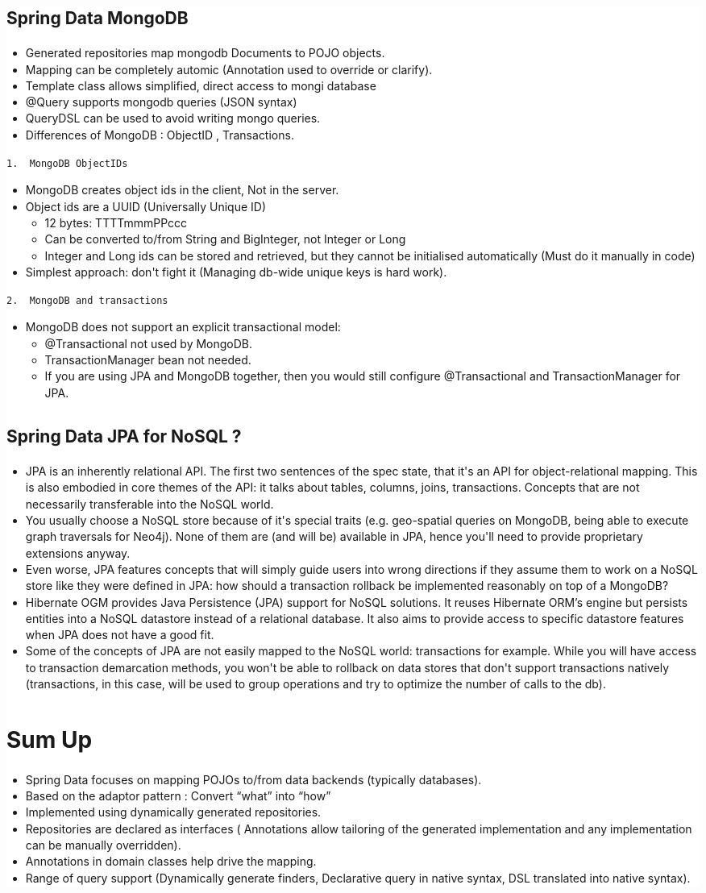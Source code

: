 ## Spring Data MongoDB

- Generated repositories map mongodb Documents to POJO objects.
- Mapping can be completely automic (Annotation used to override or clarify).
- Template class allows simplified, direct access to mongi database
- @Query supports mongodb queries (JSON syntax)
- QueryDSL can be used to avoid writing mongo queries.
- Differences of MongoDB : ObjectID , Transactions.

`1.  MongoDB ObjectIDs` 

- MongoDB creates object ids in the client, Not in the server.
- Object ids are a UUID (Universally Unique ID)
    * 12 bytes: TTTTmmmPPccc
    * Can be converted to/from String and BigInteger, not Integer or Long
    * Integer and Long ids can be stored and retrieved, but they cannot be initialised automatically (Must do it manually in code)
- Simplest approach: don't fight it (Managing db-wide unique keys is hard work).

`2.  MongoDB and transactions `
- MongoDB does not support an explicit transactional model: 
    * @Transactional not used by MongoDB.
    * TransactionManager bean not needed.
    * If you are using JPA and MongoDB together, then you would still configure @Transactional and TransactionManager for JPA.

## Spring Data JPA for NoSQL ?

- JPA is an inherently relational API. The first two sentences of the spec state, that it's an API for object-relational mapping. This is also embodied in core themes of the API: it talks about tables, columns, joins, transactions. Concepts that are not necessarily transferable into the NoSQL world.
- You usually choose a NoSQL store because of it's special traits (e.g. geo-spatial queries on MongoDB, being able to execute graph traversals for Neo4j). None of them are (and will be) available in JPA, hence you'll need to provide proprietary extensions anyway.
- Even worse, JPA features concepts that will simply guide users into wrong directions if they assume them to work on a NoSQL store like they were defined in JPA: how should a transaction rollback be implemented reasonably on top of a MongoDB?
- Hibernate OGM provides Java Persistence (JPA) support for NoSQL solutions. It reuses Hibernate ORM’s engine but persists entities into a NoSQL datastore instead of a relational database. It also aims to provide access to specific datastore features when JPA does not have a good fit.
- Some of the concepts of JPA are not easily mapped to the NoSQL world: transactions for example. While you will have access to transaction demarcation methods, you won't be able to rollback on data stores that don't support transactions natively (transactions, in this case, will be used to group operations and try to optimize the number of calls to the db).

# Sum Up 
- Spring Data focuses on mapping POJOs to/from data backends (typically databases).
- Based on the adaptor pattern : Convert “what” into “how”
- Implemented using dynamically generated repositories.
- Repositories are declared as interfaces ( Annotations allow tailoring of the generated implementation and any implementation can be manually overridden).
- Annotations in domain classes help drive the mapping.
- Range of query support (Dynamically generate finders, Declarative query in native syntax, DSL translated into native syntax).
